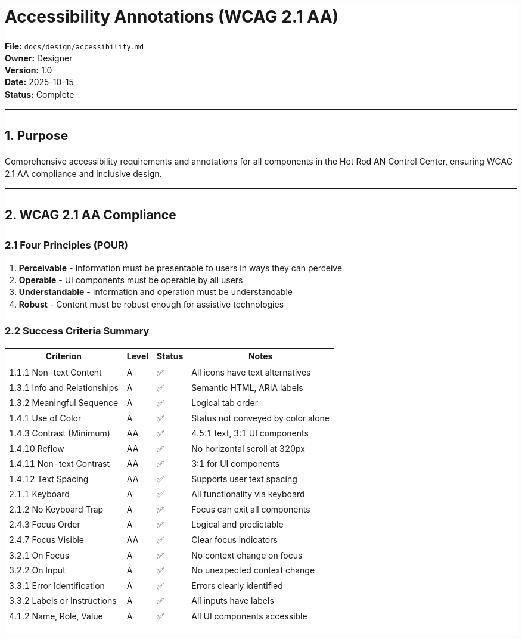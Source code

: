 # Accessibility Annotations (WCAG 2.1 AA)

**File:** `docs/design/accessibility.md`  
**Owner:** Designer  
**Version:** 1.0  
**Date:** 2025-10-15  
**Status:** Complete

---

## 1. Purpose

Comprehensive accessibility requirements and annotations for all components in the Hot Rod AN Control Center, ensuring WCAG 2.1 AA compliance and inclusive design.

---

## 2. WCAG 2.1 AA Compliance

### 2.1 Four Principles (POUR)

1. **Perceivable** - Information must be presentable to users in ways they can perceive
2. **Operable** - UI components must be operable by all users
3. **Understandable** - Information and operation must be understandable
4. **Robust** - Content must be robust enough for assistive technologies

### 2.2 Success Criteria Summary

| Criterion | Level | Status | Notes |
|-----------|-------|--------|-------|
| 1.1.1 Non-text Content | A | ✅ | All icons have text alternatives |
| 1.3.1 Info and Relationships | A | ✅ | Semantic HTML, ARIA labels |
| 1.3.2 Meaningful Sequence | A | ✅ | Logical tab order |
| 1.4.1 Use of Color | A | ✅ | Status not conveyed by color alone |
| 1.4.3 Contrast (Minimum) | AA | ✅ | 4.5:1 text, 3:1 UI components |
| 1.4.10 Reflow | AA | ✅ | No horizontal scroll at 320px |
| 1.4.11 Non-text Contrast | AA | ✅ | 3:1 for UI components |
| 1.4.12 Text Spacing | AA | ✅ | Supports user text spacing |
| 2.1.1 Keyboard | A | ✅ | All functionality via keyboard |
| 2.1.2 No Keyboard Trap | A | ✅ | Focus can exit all components |
| 2.4.3 Focus Order | A | ✅ | Logical and predictable |
| 2.4.7 Focus Visible | AA | ✅ | Clear focus indicators |
| 3.2.1 On Focus | A | ✅ | No context change on focus |
| 3.2.2 On Input | A | ✅ | No unexpected context change |
| 3.3.1 Error Identification | A | ✅ | Errors clearly identified |
| 3.3.2 Labels or Instructions | A | ✅ | All inputs have labels |
| 4.1.2 Name, Role, Value | A | ✅ | All UI components accessible |

---